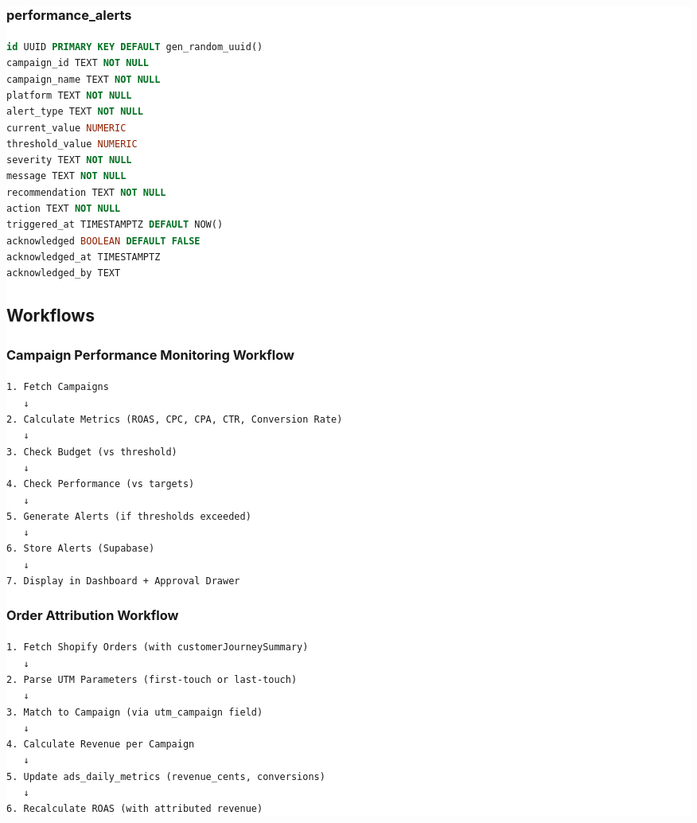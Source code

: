 ### performance_alerts
```sql
id UUID PRIMARY KEY DEFAULT gen_random_uuid()
campaign_id TEXT NOT NULL
campaign_name TEXT NOT NULL
platform TEXT NOT NULL
alert_type TEXT NOT NULL
current_value NUMERIC
threshold_value NUMERIC
severity TEXT NOT NULL
message TEXT NOT NULL
recommendation TEXT NOT NULL
action TEXT NOT NULL
triggered_at TIMESTAMPTZ DEFAULT NOW()
acknowledged BOOLEAN DEFAULT FALSE
acknowledged_at TIMESTAMPTZ
acknowledged_by TEXT
```

## Workflows

### Campaign Performance Monitoring Workflow

```
1. Fetch Campaigns
   ↓
2. Calculate Metrics (ROAS, CPC, CPA, CTR, Conversion Rate)
   ↓
3. Check Budget (vs threshold)
   ↓
4. Check Performance (vs targets)
   ↓
5. Generate Alerts (if thresholds exceeded)
   ↓
6. Store Alerts (Supabase)
   ↓
7. Display in Dashboard + Approval Drawer
```

### Order Attribution Workflow

```
1. Fetch Shopify Orders (with customerJourneySummary)
   ↓
2. Parse UTM Parameters (first-touch or last-touch)
   ↓
3. Match to Campaign (via utm_campaign field)
   ↓
4. Calculate Revenue per Campaign
   ↓
5. Update ads_daily_metrics (revenue_cents, conversions)
   ↓
6. Recalculate ROAS (with attributed revenue)
```
